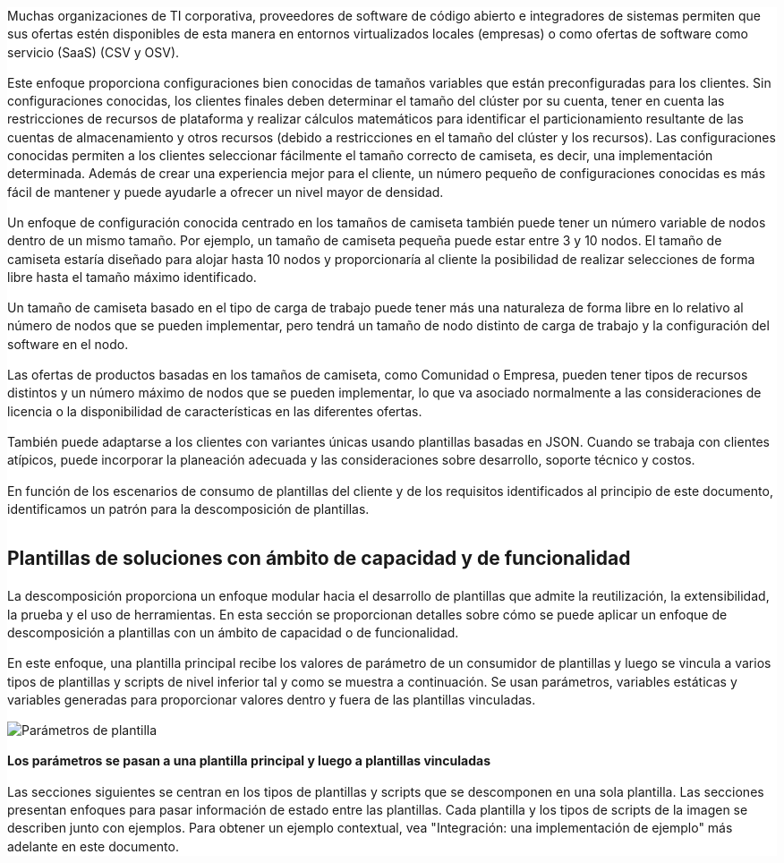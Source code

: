 Muchas organizaciones de TI corporativa, proveedores de software de código abierto e integradores de sistemas permiten que sus ofertas estén disponibles de esta manera en entornos virtualizados locales (empresas) o como ofertas de software como servicio (SaaS) (CSV y OSV).

Este enfoque proporciona configuraciones bien conocidas de tamaños variables que están preconfiguradas para los clientes. Sin configuraciones conocidas, los clientes finales deben determinar el tamaño del clúster por su cuenta, tener en cuenta las restricciones de recursos de plataforma y realizar cálculos matemáticos para identificar el particionamiento resultante de las cuentas de almacenamiento y otros recursos (debido a restricciones en el tamaño del clúster y los recursos). Las configuraciones conocidas permiten a los clientes seleccionar fácilmente el tamaño correcto de camiseta, es decir, una implementación determinada. Además de crear una experiencia mejor para el cliente, un número pequeño de configuraciones conocidas es más fácil de mantener y puede ayudarle a ofrecer un nivel mayor de densidad.

Un enfoque de configuración conocida centrado en los tamaños de camiseta también puede tener un número variable de nodos dentro de un mismo tamaño. Por ejemplo, un tamaño de camiseta pequeña puede estar entre 3 y 10 nodos.  El tamaño de camiseta estaría diseñado para alojar hasta 10 nodos y proporcionaría al cliente la posibilidad de realizar selecciones de forma libre hasta el tamaño máximo identificado.  

Un tamaño de camiseta basado en el tipo de carga de trabajo puede tener más una naturaleza de forma libre en lo relativo al número de nodos que se pueden implementar, pero tendrá un tamaño de nodo distinto de carga de trabajo y la configuración del software en el nodo.

Las ofertas de productos basadas en los tamaños de camiseta, como Comunidad o Empresa, pueden tener tipos de recursos distintos y un número máximo de nodos que se pueden implementar, lo que va asociado normalmente a las consideraciones de licencia o la disponibilidad de características en las diferentes ofertas.

También puede adaptarse a los clientes con variantes únicas usando plantillas basadas en JSON. Cuando se trabaja con clientes atípicos, puede incorporar la planeación adecuada y las consideraciones sobre desarrollo, soporte técnico y costos.

En función de los escenarios de consumo de plantillas del cliente y de los requisitos identificados al principio de este documento, identificamos un patrón para la descomposición de plantillas.

## <a name="capacity-and-capability-scoped-solution-templates"></a>Plantillas de soluciones con ámbito de capacidad y de funcionalidad
La descomposición proporciona un enfoque modular hacia el desarrollo de plantillas que admite la reutilización, la extensibilidad, la prueba y el uso de herramientas. En esta sección se proporcionan detalles sobre cómo se puede aplicar un enfoque de descomposición a plantillas con un ámbito de capacidad o de funcionalidad.

En este enfoque, una plantilla principal recibe los valores de parámetro de un consumidor de plantillas y luego se vincula a varios tipos de plantillas y scripts de nivel inferior tal y como se muestra a continuación. Se usan parámetros, variables estáticas y variables generadas para proporcionar valores dentro y fuera de las plantillas vinculadas.

![Parámetros de plantilla](./media/best-practices-resource-manager-design-templates/template-parameters.png)

**Los parámetros se pasan a una plantilla principal y luego a plantillas vinculadas**

Las secciones siguientes se centran en los tipos de plantillas y scripts que se descomponen en una sola plantilla. Las secciones presentan enfoques para pasar información de estado entre las plantillas. Cada plantilla y los tipos de scripts de la imagen se describen junto con ejemplos. Para obtener un ejemplo contextual, vea "Integración: una implementación de ejemplo" más adelante en este documento.
